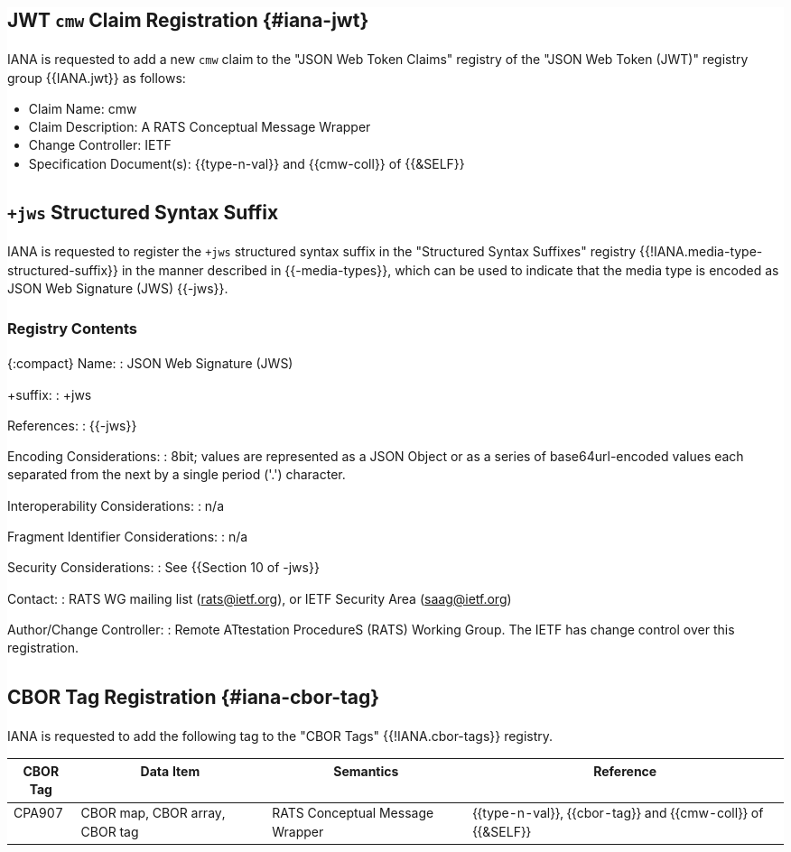 ## JWT `cmw` Claim Registration {#iana-jwt}

IANA is requested to add a new `cmw` claim to the "JSON Web Token Claims" registry of the "JSON Web Token (JWT)" registry group {{IANA.jwt}} as follows:

* Claim Name: cmw
* Claim Description: A RATS Conceptual Message Wrapper
* Change Controller: IETF
* Specification Document(s): {{type-n-val}} and {{cmw-coll}} of {{&SELF}}

## `+jws` Structured Syntax Suffix

IANA is requested to register the `+jws` structured syntax suffix in the "Structured Syntax Suffixes" registry {{!IANA.media-type-structured-suffix}} in the manner described in {{-media-types}}, which can be used to indicate that the media type is encoded as JSON Web Signature (JWS) {{-jws}}.

### Registry Contents

{:compact}
Name:
: JSON Web Signature (JWS)

+suffix:
: +jws

References:
: {{-jws}}

Encoding Considerations:
: 8bit; values are represented as a JSON Object or as a series of base64url-encoded values each separated from the next by a single period ('.') character.

Interoperability Considerations:
: n/a

Fragment Identifier Considerations:
: n/a

Security Considerations:
: See {{Section 10 of -jws}}

Contact:
: RATS WG mailing list (rats@ietf.org), or IETF Security Area (saag@ietf.org)

Author/Change Controller:
: Remote ATtestation ProcedureS (RATS) Working Group.
  The IETF has change control over this registration.

## CBOR Tag Registration {#iana-cbor-tag}

IANA is requested to add the following tag to the "CBOR Tags" {{!IANA.cbor-tags}} registry.

| CBOR Tag | Data Item | Semantics | Reference |
|----------|-----------|-----------|-----------|
| CPA907 | CBOR map, CBOR array, CBOR tag | RATS Conceptual Message Wrapper | {{type-n-val}}, {{cbor-tag}} and {{cmw-coll}} of {{&SELF}} |
